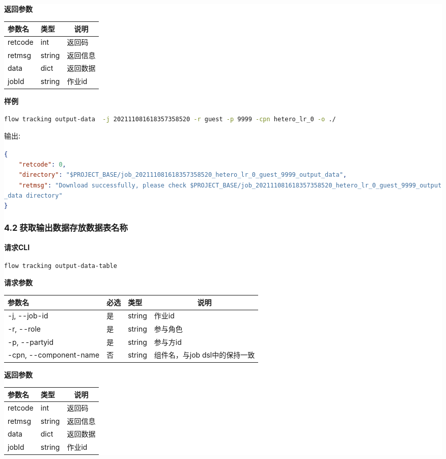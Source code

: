 **返回参数** 

| 参数名  | 类型   | 说明     |
| :------ | :----- | -------- |
| retcode | int    | 返回码   |
| retmsg  | string | 返回信息 |
| data    | dict   | 返回数据 |
| jobId   | string | 作业id   |

**样例** 

```bash
flow tracking output-data  -j 202111081618357358520 -r guest -p 9999 -cpn hetero_lr_0 -o ./
```

输出:

```json
{
    "retcode": 0,
    "directory": "$PROJECT_BASE/job_202111081618357358520_hetero_lr_0_guest_9999_output_data",
    "retmsg": "Download successfully, please check $PROJECT_BASE/job_202111081618357358520_hetero_lr_0_guest_9999_output_data directory"
}
```

### 4.2 获取输出数据存放数据表名称

**请求CLI** 

```bash
flow tracking output-data-table
```

**请求参数** 

| 参数名                 | 必选 | 类型   | 说明                          |
| :--------------------- | :--- | :----- | ----------------------------- |
| -j, --job-id           | 是   | string | 作业id                        |
| -r, --role             | 是   | string | 参与角色                      |
| -p, --partyid          | 是   | string | 参与方id                      |
| -cpn, --component-name | 否   | string | 组件名，与job dsl中的保持一致 |

**返回参数** 

| 参数名  | 类型   | 说明     |
| :------ | :----- | -------- |
| retcode | int    | 返回码   |
| retmsg  | string | 返回信息 |
| data    | dict   | 返回数据 |
| jobId   | string | 作业id   |
